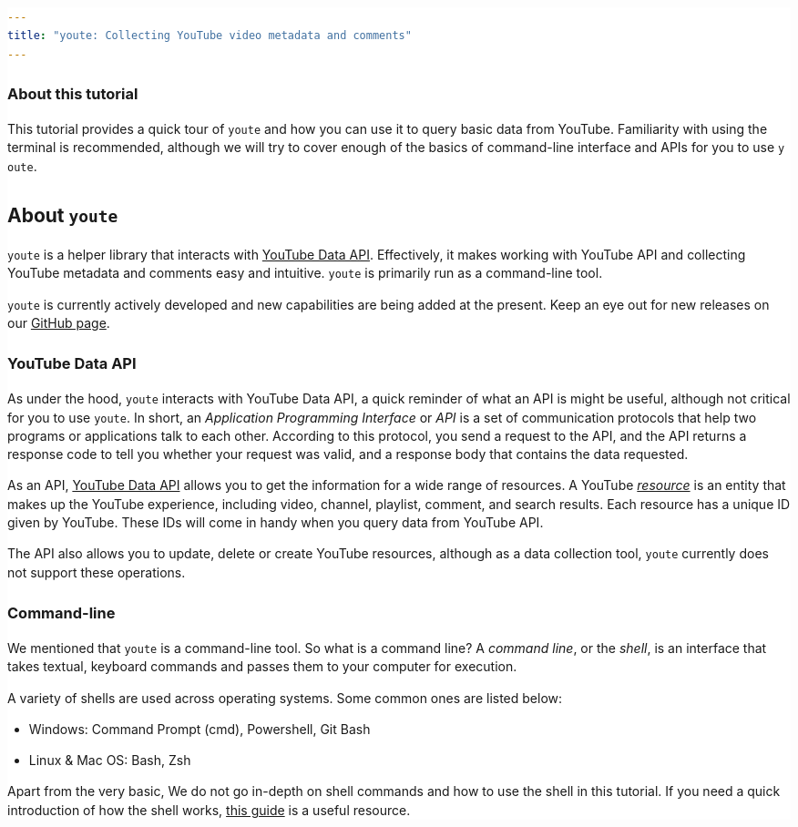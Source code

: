 ```yaml
---
title: "youte: Collecting YouTube video metadata and comments"
---
```


### About this tutorial

This tutorial provides a quick tour of `youte` and how you can use it to query basic data from YouTube. Familiarity with using the terminal is recommended, although we will try to cover enough of the basics of command-line interface and APIs for you to use `youte`.

## About `youte`

`youte` is a helper library that interacts with [YouTube Data API](https://developers.google.com/youtube/v3). Effectively, it makes working with YouTube API and collecting YouTube metadata and comments easy and intuitive. `youte` is primarily run as a command-line tool.

`youte` is currently actively developed and new capabilities are being added at the present. Keep an eye out for new releases on our [GitHub page](https://github.com/QUT-Digital-Observatory/youte).


### YouTube Data API

As under the hood, `youte` interacts with YouTube Data API, a quick reminder of what an API is might be useful, although not critical for you to use `youte`. In short, an *Application Programming Interface* or *API* is a set of communication protocols that help two programs or applications talk to each other. According to this protocol, you send a request to the API, and the API returns a response code to tell you whether your request was valid, and a response body that contains the data requested.

As an API, [YouTube Data API](https://developers.google.com/youtube/v3/getting-started) allows you to get the information for a wide range of resources. A YouTube [*resource*](https://developers.google.com/youtube/v3/getting-started#resources) is an entity that makes up the YouTube experience, including video, channel, playlist, comment, and search results. Each resource has a unique ID given by YouTube. These IDs will come in handy when you query data from YouTube API.

The API also allows you to update, delete or create YouTube resources, although as a data collection tool, `youte` currently does not support these operations.

### Command-line

We mentioned that `youte` is a command-line tool. So what is a command line? A *command line*, or the *shell*, is an interface that takes textual, keyboard commands and passes them to your computer for execution.

A variety of shells are used across operating systems. Some common ones are listed below:

-   Windows: Command Prompt (cmd), Powershell, Git Bash

-   Linux & Mac OS: Bash, Zsh

Apart from the very basic, We do not go in-depth on shell commands and how to use the shell in this tutorial. If you need a quick introduction of how the shell works, [this guide](https://swcarpentry.github.io/shell-novice/) is a useful resource.
